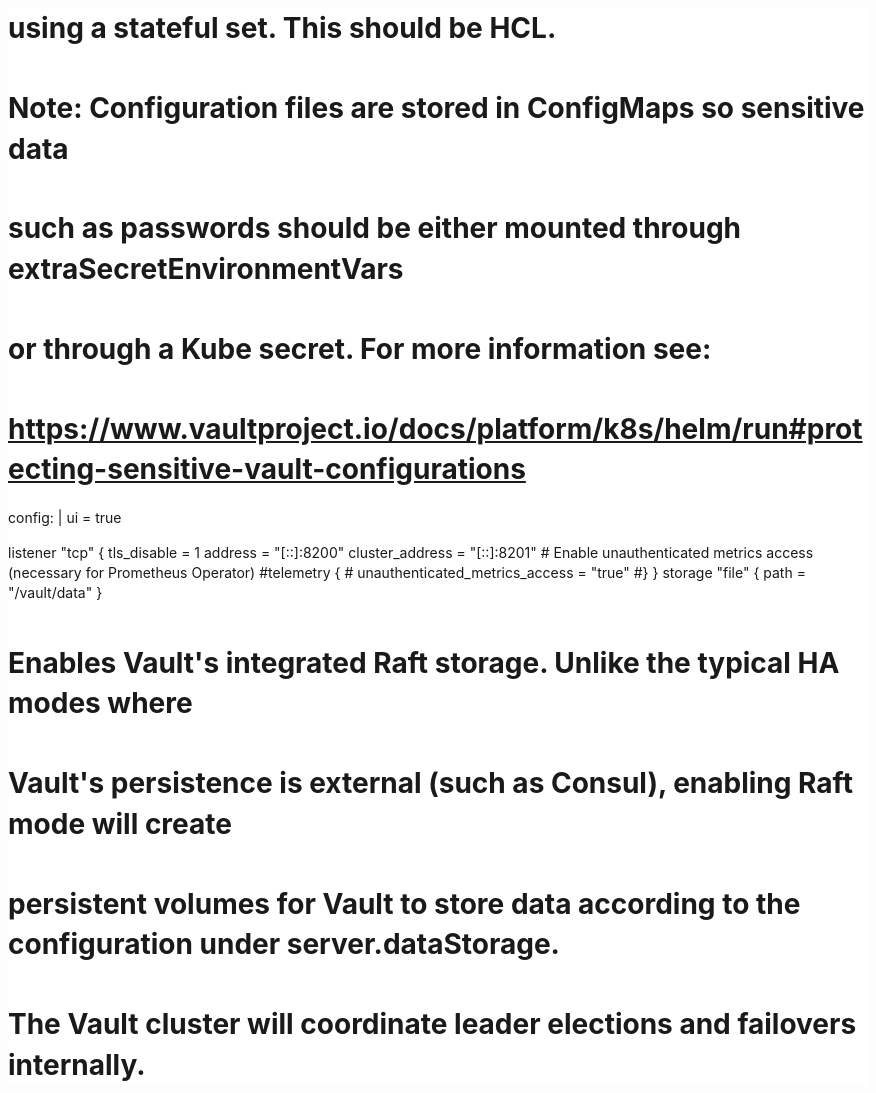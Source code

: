# using a stateful set. This should be HCL.

# Note: Configuration files are stored in ConfigMaps so sensitive data

# such as passwords should be either mounted through extraSecretEnvironmentVars

# or through a Kube secret.  For more information see:

# https://www.vaultproject.io/docs/platform/k8s/helm/run#protecting-sensitive-vault-configurations

config: |
  ui = true

  listener "tcp" {
    tls_disable = 1
    address = "[::]:8200"
    cluster_address = "[::]:8201"
    # Enable unauthenticated metrics access (necessary for Prometheus Operator)
    #telemetry {
    #  unauthenticated_metrics_access = "true"
    #}
  }
  storage "file" {
    path = "/vault/data"
  }

# Enables Vault's integrated Raft storage.  Unlike the typical HA modes where

# Vault's persistence is external (such as Consul), enabling Raft mode will create

# persistent volumes for Vault to store data according to the configuration under server.dataStorage.

# The Vault cluster will coordinate leader elections and failovers internally.
